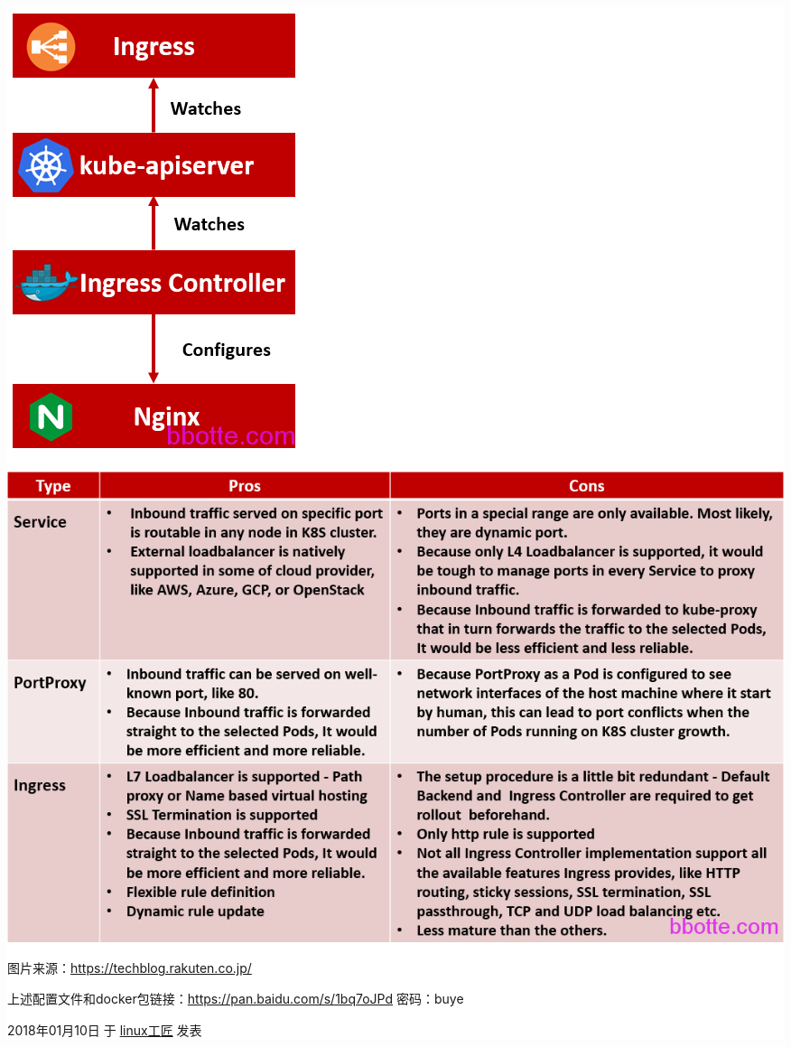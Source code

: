 ![linux工匠之kubernetes的ingress-nginx配置介绍 - 第2张  | linux工匠|关注运维自动化|Python开发|linux高可用集群|数据库维护|性能提优|系统架构](../images/2018/01/k8s-routing_ingress_controller.png)

![linux工匠之kubernetes的ingress-nginx配置介绍 - 第3张  | linux工匠|关注运维自动化|Python开发|linux高可用集群|数据库维护|性能提优|系统架构](../images/2018/01/k8s-routing_pros_and_cons.png)

图片来源：<https://techblog.rakuten.co.jp/>

上述配置文件和docker包链接：https://pan.baidu.com/s/1bq7oJPd 密码：buye

2018年01月10日 于 [linux工匠](http://www.bbotte.com/) 发表



